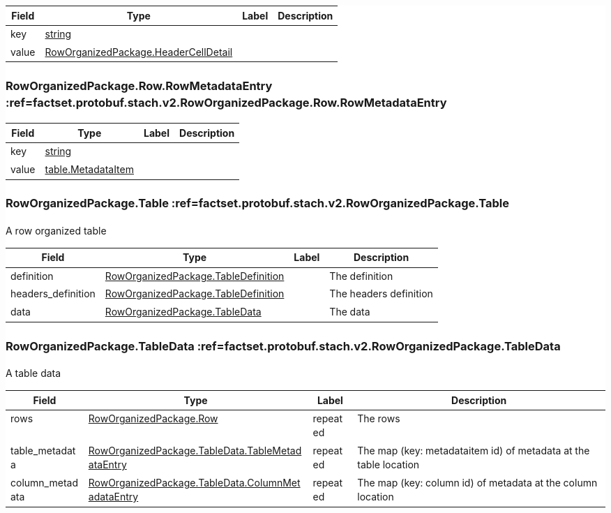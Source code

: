 

| Field | Type | Label | Description |
| ----- | ---- | ----- | ----------- |
| key | [string](#string) |  |  |
| value | [RowOrganizedPackage.HeaderCellDetail](#factset.protobuf.stach.v2.RowOrganizedPackage.HeaderCellDetail) |  |  |






<a name="factset.protobuf.stach.v2.RowOrganizedPackage.Row.RowMetadataEntry"></a>

### RowOrganizedPackage.Row.RowMetadataEntry :ref=factset.protobuf.stach.v2.RowOrganizedPackage.Row.RowMetadataEntry



| Field | Type | Label | Description |
| ----- | ---- | ----- | ----------- |
| key | [string](#string) |  |  |
| value | [table.MetadataItem](#factset.protobuf.stach.v2.table.MetadataItem) |  |  |






<a name="factset.protobuf.stach.v2.RowOrganizedPackage.Table"></a>

### RowOrganizedPackage.Table :ref=factset.protobuf.stach.v2.RowOrganizedPackage.Table
A row organized table


| Field | Type | Label | Description |
| ----- | ---- | ----- | ----------- |
| definition | [RowOrganizedPackage.TableDefinition](#factset.protobuf.stach.v2.RowOrganizedPackage.TableDefinition) |  | The definition |
| headers_definition | [RowOrganizedPackage.TableDefinition](#factset.protobuf.stach.v2.RowOrganizedPackage.TableDefinition) |  | The headers definition |
| data | [RowOrganizedPackage.TableData](#factset.protobuf.stach.v2.RowOrganizedPackage.TableData) |  | The data |






<a name="factset.protobuf.stach.v2.RowOrganizedPackage.TableData"></a>

### RowOrganizedPackage.TableData :ref=factset.protobuf.stach.v2.RowOrganizedPackage.TableData
A table data


| Field | Type | Label | Description |
| ----- | ---- | ----- | ----------- |
| rows | [RowOrganizedPackage.Row](#factset.protobuf.stach.v2.RowOrganizedPackage.Row) | repeated | The rows |
| table_metadata | [RowOrganizedPackage.TableData.TableMetadataEntry](#factset.protobuf.stach.v2.RowOrganizedPackage.TableData.TableMetadataEntry) | repeated | The map (key: metadataitem id) of metadata at the table location |
| column_metadata | [RowOrganizedPackage.TableData.ColumnMetadataEntry](#factset.protobuf.stach.v2.RowOrganizedPackage.TableData.ColumnMetadataEntry) | repeated | The map (key: column id) of metadata at the column location |
